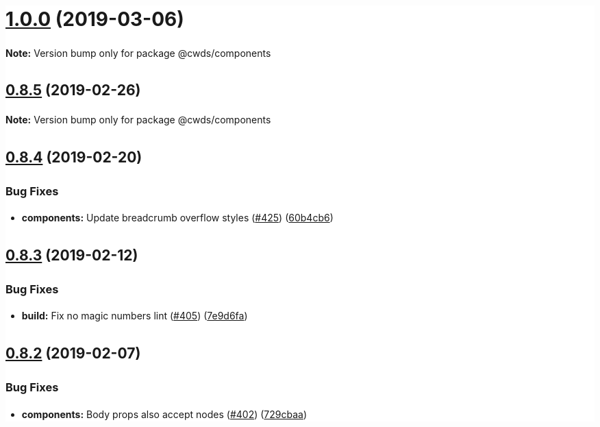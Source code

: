 



# [1.0.0](https://github.com/ca-cwds/design-system/compare/v1.0.0-rc.5...v1.0.0) (2019-03-06)

**Note:** Version bump only for package @cwds/components





## [0.8.5](https://github.com/ca-cwds/design-system/compare/v0.8.4...v0.8.5) (2019-02-26)

**Note:** Version bump only for package @cwds/components





## [0.8.4](https://github.com/ca-cwds/design-system/compare/v0.8.3...v0.8.4) (2019-02-20)


### Bug Fixes

* **components:** Update breadcrumb overflow styles ([#425](https://github.com/ca-cwds/design-system/issues/425)) ([60b4cb6](https://github.com/ca-cwds/design-system/commit/60b4cb6))





## [0.8.3](https://github.com/ca-cwds/design-system/compare/v0.8.2...v0.8.3) (2019-02-12)


### Bug Fixes

* **build:** Fix no magic numbers lint ([#405](https://github.com/ca-cwds/design-system/issues/405)) ([7e9d6fa](https://github.com/ca-cwds/design-system/commit/7e9d6fa))





## [0.8.2](https://github.com/ca-cwds/design-system/compare/v0.8.1...v0.8.2) (2019-02-07)


### Bug Fixes

* **components:** Body props also accept nodes ([#402](https://github.com/ca-cwds/design-system/issues/402)) ([729cbaa](https://github.com/ca-cwds/design-system/commit/729cbaa))




